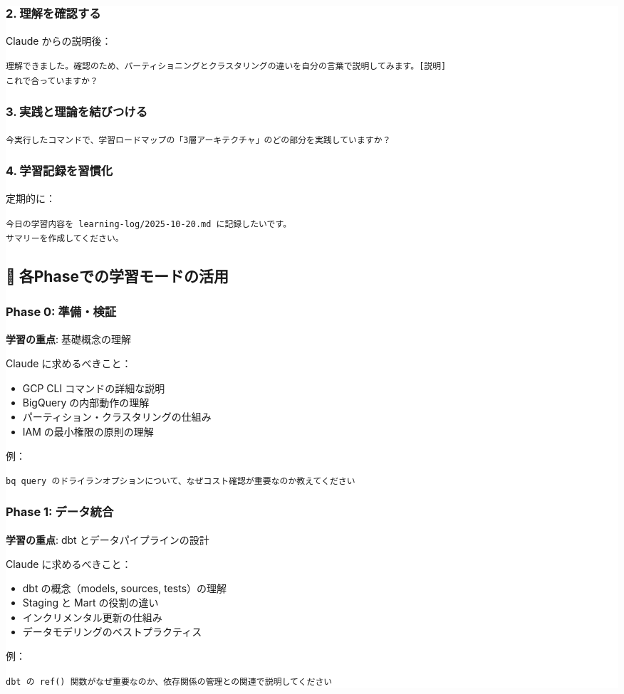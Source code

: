 ### 2. 理解を確認する

Claude からの説明後：

```
理解できました。確認のため、パーティショニングとクラスタリングの違いを自分の言葉で説明してみます。[説明]
これで合っていますか？
```

### 3. 実践と理論を結びつける

```
今実行したコマンドで、学習ロードマップの「3層アーキテクチャ」のどの部分を実践していますか？
```

### 4. 学習記録を習慣化

定期的に：

```
今日の学習内容を learning-log/2025-10-20.md に記録したいです。
サマリーを作成してください。
```

## 🎯 各Phaseでの学習モードの活用

### Phase 0: 準備・検証

**学習の重点**: 基礎概念の理解

Claude に求めるべきこと：

- GCP CLI コマンドの詳細な説明
- BigQuery の内部動作の理解
- パーティション・クラスタリングの仕組み
- IAM の最小権限の原則の理解

例：

```
bq query のドライランオプションについて、なぜコスト確認が重要なのか教えてください
```

### Phase 1: データ統合

**学習の重点**: dbt とデータパイプラインの設計

Claude に求めるべきこと：

- dbt の概念（models, sources, tests）の理解
- Staging と Mart の役割の違い
- インクリメンタル更新の仕組み
- データモデリングのベストプラクティス

例：

```
dbt の ref() 関数がなぜ重要なのか、依存関係の管理との関連で説明してください
```
